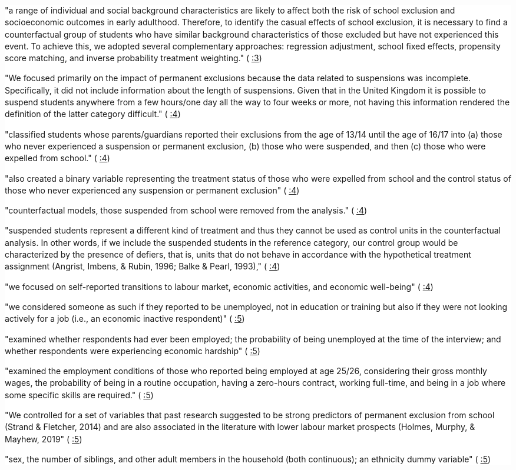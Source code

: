 "a range of individual and social background characteristics are likely to affect both the risk of school exclusion and socioeconomic outcomes in early adulthood. Therefore, to identify the casual effects of school exclusion, it is necessary to find a counterfactual group of students who have similar background characteristics of those excluded but have not experienced this event. To achieve this, we adopted several complementary approaches: regression adjustment, school fixed effects, propensity score matching, and inverse probability treatment weighting." ( [:3](zotero://open-pdf/library/items/5DKC4AP8?page=3))

"We focused primarily on the impact of permanent exclusions because the data related to suspensions was incomplete. Specifically, it did not include information about the length of suspensions. Given that in the United Kingdom it is possible to suspend students anywhere from a few hours/one day all the way to four weeks or more, not having this information rendered the definition of the latter category difficult." ( [:4](zotero://open-pdf/library/items/5DKC4AP8?page=4))

"classified students whose parents/guardians reported their exclusions from the age of 13/14 until the age of 16/17 into (a) those who never experienced a suspension or permanent exclusion, (b) those who were suspended, and then (c) those who were expelled from school." ( [:4](zotero://open-pdf/library/items/5DKC4AP8?page=4))

"also created a binary variable representing the treatment status of those who were expelled from school and the control status of those who never experienced any suspension or permanent exclusion" ( [:4](zotero://open-pdf/library/items/5DKC4AP8?page=4))

"counterfactual models, those suspended from school were removed from the analysis." ( [:4](zotero://open-pdf/library/items/5DKC4AP8?page=4))

"suspended students represent a different kind of treatment and thus they cannot be used as control units in the counterfactual analysis. In other words, if we include the suspended students in the reference category, our control group would be characterized by the presence of defiers, that is, units that do not behave in accordance with the hypothetical treatment assignment (Angrist, Imbens, & Rubin, 1996; Balke & Pearl, 1993)," ( [:4](zotero://open-pdf/library/items/5DKC4AP8?page=4))

"we focused on self-reported transitions to labour market, economic activities, and economic well-being" ( [:4](zotero://open-pdf/library/items/5DKC4AP8?page=4))

"we considered someone as such if they reported to be unemployed, not in education or training but also if they were not looking actively for a job (i.e., an economic inactive respondent)" ( [:5](zotero://open-pdf/library/items/5DKC4AP8?page=5))

"examined whether respondents had ever been employed; the probability of being unemployed at the time of the interview; and whether respondents were experiencing economic hardship" ( [:5](zotero://open-pdf/library/items/5DKC4AP8?page=5))

"examined the employment conditions of those who reported being employed at age 25/26, considering their gross monthly wages, the probability of being in a routine occupation, having a zero-hours contract, working full-time, and being in a job where some specific skills are required." ( [:5](zotero://open-pdf/library/items/5DKC4AP8?page=5))

"We controlled for a set of variables that past research suggested to be strong predictors of permanent exclusion from school (Strand & Fletcher, 2014) and are also associated in the literature with lower labour market prospects (Holmes, Murphy, & Mayhew, 2019" ( [:5](zotero://open-pdf/library/items/5DKC4AP8?page=5))

"sex, the number of siblings, and other adult members in the household (both continuous); an ethnicity dummy variable" ( [:5](zotero://open-pdf/library/items/5DKC4AP8?page=5))
